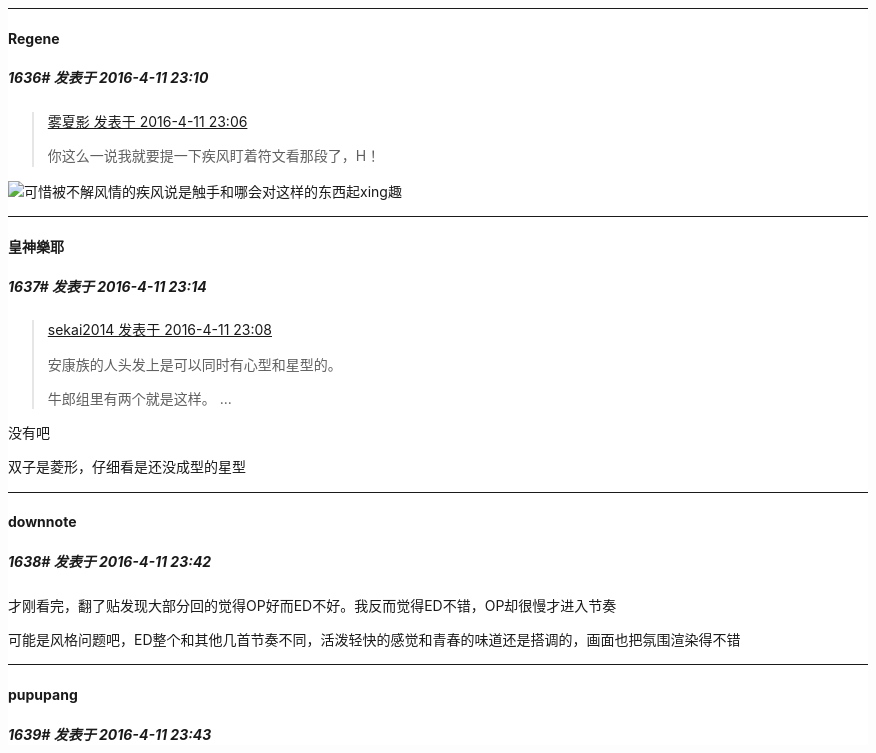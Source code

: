 




*****

####  Regene  
##### 1636#       发表于 2016-4-11 23:10



<blockquote><a href="httphttps://bbs.saraba1st.com/2b/forum.php?mod=redirect&amp;goto=findpost&amp;pid=32111410&amp;ptid=1066605" target="_blank">雾夏影 发表于 2016-4-11 23:06</a>

你这么一说我就要提一下疾风盯着符文看那段了，H！</blockquote>
<img src="https://static.saraba1st.com/image/smiley/face/118.gif" referrerpolicy="no-referrer">可惜被不解风情的疾风说是触手和哪会对这样的东西起xing趣







*****

####  皇神樂耶  
##### 1637#       发表于 2016-4-11 23:14



<blockquote><a href="httphttps://bbs.saraba1st.com/2b/forum.php?mod=redirect&amp;goto=findpost&amp;pid=32111437&amp;ptid=1066605" target="_blank">sekai2014 发表于 2016-4-11 23:08</a>

安康族的人头发上是可以同时有心型和星型的。

牛郎组里有两个就是这样。 ...</blockquote>
没有吧

双子是菱形，仔细看是还没成型的星型







*****

####  downnote  
##### 1638#       发表于 2016-4-11 23:42




才刚看完，翻了贴发现大部分回的觉得OP好而ED不好。我反而觉得ED不错，OP却很慢才进入节奏

可能是风格问题吧，ED整个和其他几首节奏不同，活泼轻快的感觉和青春的味道还是搭调的，画面也把氛围渲染得不错







*****

####  pupupang  
##### 1639#       发表于 2016-4-11 23:43
